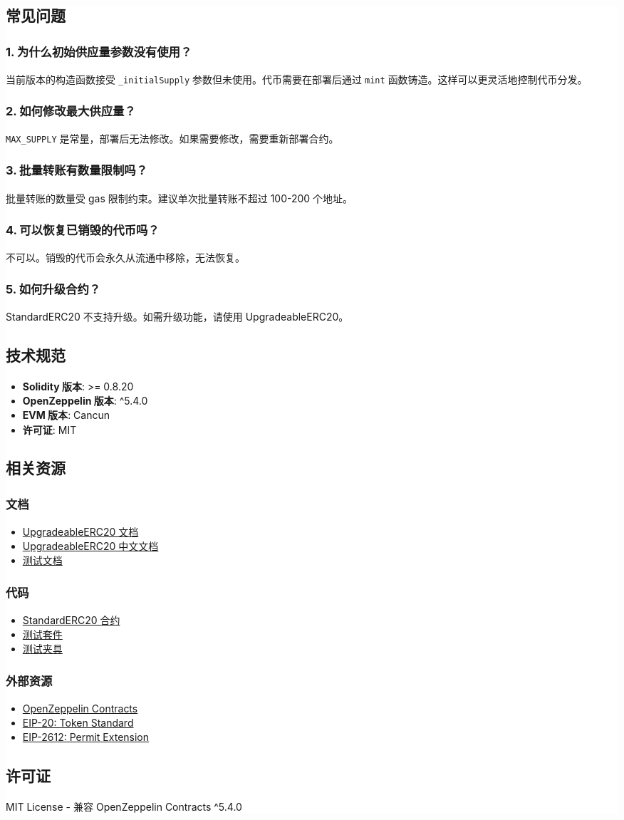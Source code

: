 ## 常见问题

### 1. 为什么初始供应量参数没有使用？

当前版本的构造函数接受 `_initialSupply` 参数但未使用。代币需要在部署后通过 `mint`
函数铸造。这样可以更灵活地控制代币分发。

### 2. 如何修改最大供应量？

`MAX_SUPPLY` 是常量，部署后无法修改。如果需要修改，需要重新部署合约。

### 3. 批量转账有数量限制吗？

批量转账的数量受 gas 限制约束。建议单次批量转账不超过 100-200 个地址。

### 4. 可以恢复已销毁的代币吗？

不可以。销毁的代币会永久从流通中移除，无法恢复。

### 5. 如何升级合约？

StandardERC20 不支持升级。如需升级功能，请使用 UpgradeableERC20。

## 技术规范

- **Solidity 版本**: >= 0.8.20
- **OpenZeppelin 版本**: ^5.4.0
- **EVM 版本**: Cancun
- **许可证**: MIT

## 相关资源

### 文档

- [UpgradeableERC20 文档](./UpgradeableERC20.md)
- [UpgradeableERC20 中文文档](./UpgradeableERC20-Zh.md)
- [测试文档](../../../test/standard_erc20/README.md)

### 代码

- [StandardERC20 合约](./StandardERC20.sol)
- [测试套件](../../../test/standard_erc20/StandardERC20.ts)
- [测试夹具](../../../test/standard_erc20/StandardERC20.fixture.ts)

### 外部资源

- [OpenZeppelin Contracts](https://docs.openzeppelin.com/contracts/)
- [EIP-20: Token Standard](https://eips.ethereum.org/EIPS/eip-20)
- [EIP-2612: Permit Extension](https://eips.ethereum.org/EIPS/eip-2612)

## 许可证

MIT License - 兼容 OpenZeppelin Contracts ^5.4.0
